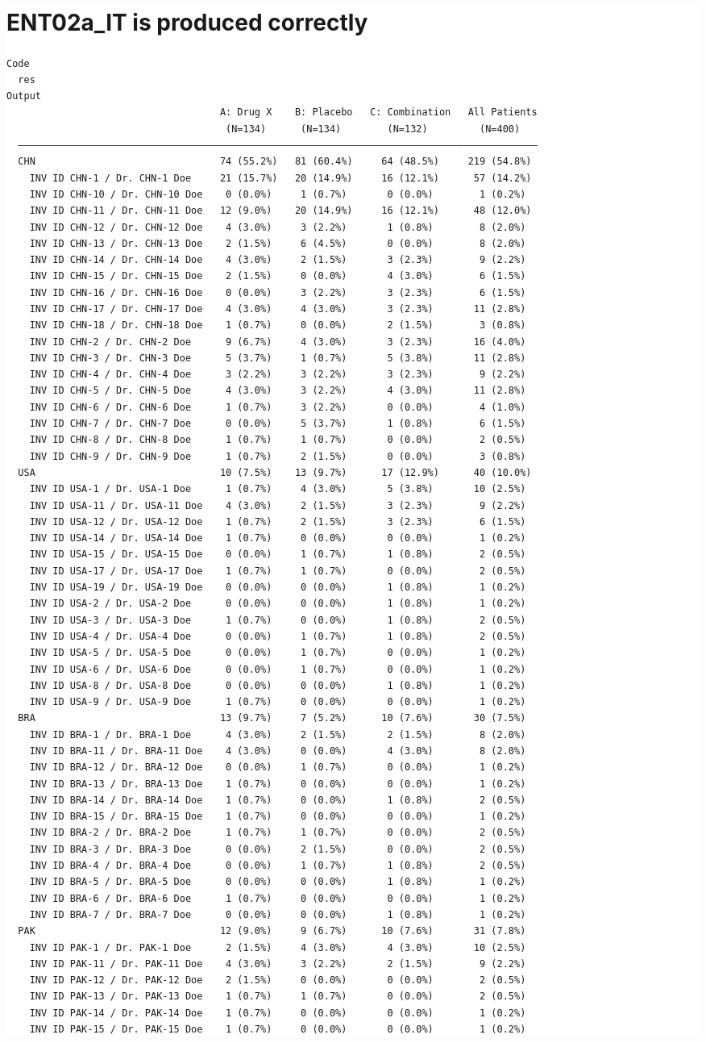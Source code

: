# ENT02a_IT is produced correctly

    Code
      res
    Output
                                         A: Drug X    B: Placebo   C: Combination   All Patients
                                          (N=134)      (N=134)        (N=132)         (N=400)   
      ——————————————————————————————————————————————————————————————————————————————————————————
      CHN                                74 (55.2%)   81 (60.4%)     64 (48.5%)     219 (54.8%) 
        INV ID CHN-1 / Dr. CHN-1 Doe     21 (15.7%)   20 (14.9%)     16 (12.1%)      57 (14.2%) 
        INV ID CHN-10 / Dr. CHN-10 Doe    0 (0.0%)     1 (0.7%)       0 (0.0%)        1 (0.2%)  
        INV ID CHN-11 / Dr. CHN-11 Doe   12 (9.0%)    20 (14.9%)     16 (12.1%)      48 (12.0%) 
        INV ID CHN-12 / Dr. CHN-12 Doe    4 (3.0%)     3 (2.2%)       1 (0.8%)        8 (2.0%)  
        INV ID CHN-13 / Dr. CHN-13 Doe    2 (1.5%)     6 (4.5%)       0 (0.0%)        8 (2.0%)  
        INV ID CHN-14 / Dr. CHN-14 Doe    4 (3.0%)     2 (1.5%)       3 (2.3%)        9 (2.2%)  
        INV ID CHN-15 / Dr. CHN-15 Doe    2 (1.5%)     0 (0.0%)       4 (3.0%)        6 (1.5%)  
        INV ID CHN-16 / Dr. CHN-16 Doe    0 (0.0%)     3 (2.2%)       3 (2.3%)        6 (1.5%)  
        INV ID CHN-17 / Dr. CHN-17 Doe    4 (3.0%)     4 (3.0%)       3 (2.3%)       11 (2.8%)  
        INV ID CHN-18 / Dr. CHN-18 Doe    1 (0.7%)     0 (0.0%)       2 (1.5%)        3 (0.8%)  
        INV ID CHN-2 / Dr. CHN-2 Doe      9 (6.7%)     4 (3.0%)       3 (2.3%)       16 (4.0%)  
        INV ID CHN-3 / Dr. CHN-3 Doe      5 (3.7%)     1 (0.7%)       5 (3.8%)       11 (2.8%)  
        INV ID CHN-4 / Dr. CHN-4 Doe      3 (2.2%)     3 (2.2%)       3 (2.3%)        9 (2.2%)  
        INV ID CHN-5 / Dr. CHN-5 Doe      4 (3.0%)     3 (2.2%)       4 (3.0%)       11 (2.8%)  
        INV ID CHN-6 / Dr. CHN-6 Doe      1 (0.7%)     3 (2.2%)       0 (0.0%)        4 (1.0%)  
        INV ID CHN-7 / Dr. CHN-7 Doe      0 (0.0%)     5 (3.7%)       1 (0.8%)        6 (1.5%)  
        INV ID CHN-8 / Dr. CHN-8 Doe      1 (0.7%)     1 (0.7%)       0 (0.0%)        2 (0.5%)  
        INV ID CHN-9 / Dr. CHN-9 Doe      1 (0.7%)     2 (1.5%)       0 (0.0%)        3 (0.8%)  
      USA                                10 (7.5%)    13 (9.7%)      17 (12.9%)      40 (10.0%) 
        INV ID USA-1 / Dr. USA-1 Doe      1 (0.7%)     4 (3.0%)       5 (3.8%)       10 (2.5%)  
        INV ID USA-11 / Dr. USA-11 Doe    4 (3.0%)     2 (1.5%)       3 (2.3%)        9 (2.2%)  
        INV ID USA-12 / Dr. USA-12 Doe    1 (0.7%)     2 (1.5%)       3 (2.3%)        6 (1.5%)  
        INV ID USA-14 / Dr. USA-14 Doe    1 (0.7%)     0 (0.0%)       0 (0.0%)        1 (0.2%)  
        INV ID USA-15 / Dr. USA-15 Doe    0 (0.0%)     1 (0.7%)       1 (0.8%)        2 (0.5%)  
        INV ID USA-17 / Dr. USA-17 Doe    1 (0.7%)     1 (0.7%)       0 (0.0%)        2 (0.5%)  
        INV ID USA-19 / Dr. USA-19 Doe    0 (0.0%)     0 (0.0%)       1 (0.8%)        1 (0.2%)  
        INV ID USA-2 / Dr. USA-2 Doe      0 (0.0%)     0 (0.0%)       1 (0.8%)        1 (0.2%)  
        INV ID USA-3 / Dr. USA-3 Doe      1 (0.7%)     0 (0.0%)       1 (0.8%)        2 (0.5%)  
        INV ID USA-4 / Dr. USA-4 Doe      0 (0.0%)     1 (0.7%)       1 (0.8%)        2 (0.5%)  
        INV ID USA-5 / Dr. USA-5 Doe      0 (0.0%)     1 (0.7%)       0 (0.0%)        1 (0.2%)  
        INV ID USA-6 / Dr. USA-6 Doe      0 (0.0%)     1 (0.7%)       0 (0.0%)        1 (0.2%)  
        INV ID USA-8 / Dr. USA-8 Doe      0 (0.0%)     0 (0.0%)       1 (0.8%)        1 (0.2%)  
        INV ID USA-9 / Dr. USA-9 Doe      1 (0.7%)     0 (0.0%)       0 (0.0%)        1 (0.2%)  
      BRA                                13 (9.7%)     7 (5.2%)      10 (7.6%)       30 (7.5%)  
        INV ID BRA-1 / Dr. BRA-1 Doe      4 (3.0%)     2 (1.5%)       2 (1.5%)        8 (2.0%)  
        INV ID BRA-11 / Dr. BRA-11 Doe    4 (3.0%)     0 (0.0%)       4 (3.0%)        8 (2.0%)  
        INV ID BRA-12 / Dr. BRA-12 Doe    0 (0.0%)     1 (0.7%)       0 (0.0%)        1 (0.2%)  
        INV ID BRA-13 / Dr. BRA-13 Doe    1 (0.7%)     0 (0.0%)       0 (0.0%)        1 (0.2%)  
        INV ID BRA-14 / Dr. BRA-14 Doe    1 (0.7%)     0 (0.0%)       1 (0.8%)        2 (0.5%)  
        INV ID BRA-15 / Dr. BRA-15 Doe    1 (0.7%)     0 (0.0%)       0 (0.0%)        1 (0.2%)  
        INV ID BRA-2 / Dr. BRA-2 Doe      1 (0.7%)     1 (0.7%)       0 (0.0%)        2 (0.5%)  
        INV ID BRA-3 / Dr. BRA-3 Doe      0 (0.0%)     2 (1.5%)       0 (0.0%)        2 (0.5%)  
        INV ID BRA-4 / Dr. BRA-4 Doe      0 (0.0%)     1 (0.7%)       1 (0.8%)        2 (0.5%)  
        INV ID BRA-5 / Dr. BRA-5 Doe      0 (0.0%)     0 (0.0%)       1 (0.8%)        1 (0.2%)  
        INV ID BRA-6 / Dr. BRA-6 Doe      1 (0.7%)     0 (0.0%)       0 (0.0%)        1 (0.2%)  
        INV ID BRA-7 / Dr. BRA-7 Doe      0 (0.0%)     0 (0.0%)       1 (0.8%)        1 (0.2%)  
      PAK                                12 (9.0%)     9 (6.7%)      10 (7.6%)       31 (7.8%)  
        INV ID PAK-1 / Dr. PAK-1 Doe      2 (1.5%)     4 (3.0%)       4 (3.0%)       10 (2.5%)  
        INV ID PAK-11 / Dr. PAK-11 Doe    4 (3.0%)     3 (2.2%)       2 (1.5%)        9 (2.2%)  
        INV ID PAK-12 / Dr. PAK-12 Doe    2 (1.5%)     0 (0.0%)       0 (0.0%)        2 (0.5%)  
        INV ID PAK-13 / Dr. PAK-13 Doe    1 (0.7%)     1 (0.7%)       0 (0.0%)        2 (0.5%)  
        INV ID PAK-14 / Dr. PAK-14 Doe    1 (0.7%)     0 (0.0%)       0 (0.0%)        1 (0.2%)  
        INV ID PAK-15 / Dr. PAK-15 Doe    1 (0.7%)     0 (0.0%)       0 (0.0%)        1 (0.2%)  